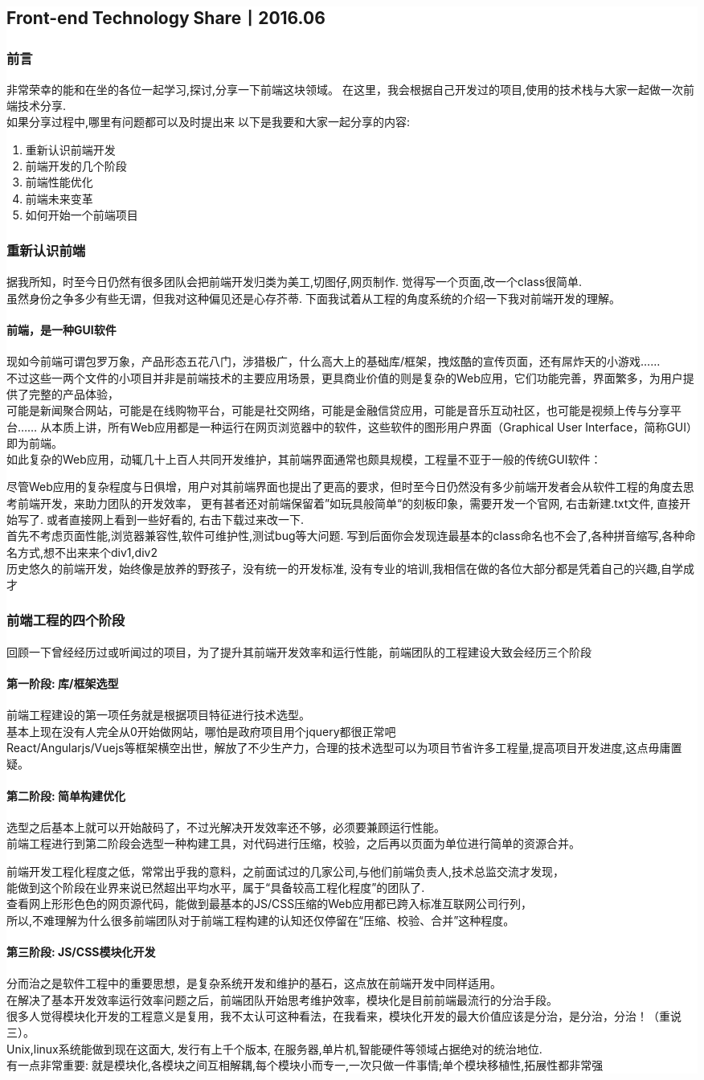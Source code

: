 ## Front-end Technology Share丨2016.06                

### 前言  

非常荣幸的能和在坐的各位一起学习,探讨,分享一下前端这块领域。 在这里，我会根据自己开发过的项目,使用的技术栈与大家一起做一次前端技术分享.   
如果分享过程中,哪里有问题都可以及时提出来
以下是我要和大家一起分享的内容:

1. 重新认识前端开发
2. 前端开发的几个阶段
3. 前端性能优化
4. 前端未来变革
5. 如何开始一个前端项目

### 重新认识前端  
据我所知，时至今日仍然有很多团队会把前端开发归类为美工,切图仔,网页制作. 觉得写一个页面,改一个class很简单.  
虽然身份之争多少有些无谓，但我对这种偏见还是心存芥蒂. 下面我试着从工程的角度系统的介绍一下我对前端开发的理解。

#### 前端，是一种GUI软件  
现如今前端可谓包罗万象，产品形态五花八门，涉猎极广，什么高大上的基础库/框架，拽炫酷的宣传页面，还有屌炸天的小游戏……  
不过这些一两个文件的小项目并非是前端技术的主要应用场景，更具商业价值的则是复杂的Web应用，它们功能完善，界面繁多，为用户提供了完整的产品体验，  
可能是新闻聚合网站，可能是在线购物平台，可能是社交网络，可能是金融信贷应用，可能是音乐互动社区，也可能是视频上传与分享平台……
从本质上讲，所有Web应用都是一种运行在网页浏览器中的软件，这些软件的图形用户界面（Graphical User Interface，简称GUI）即为前端。  
如此复杂的Web应用，动辄几十上百人共同开发维护，其前端界面通常也颇具规模，工程量不亚于一般的传统GUI软件：

尽管Web应用的复杂程度与日俱增，用户对其前端界面也提出了更高的要求，但时至今日仍然没有多少前端开发者会从软件工程的角度去思考前端开发，来助力团队的开发效率，
更有甚者还对前端保留着”如玩具般简单“的刻板印象，需要开发一个官网, 右击新建.txt文件, 直接开始写了. 或者直接网上看到一些好看的, 右击下载过来改一下.  
首先不考虑页面性能,浏览器兼容性,软件可维护性,测试bug等大问题. 写到后面你会发现连最基本的class命名也不会了,各种拼音缩写,各种命名方式,想不出来来个div1,div2   
历史悠久的前端开发，始终像是放养的野孩子，没有统一的开发标准, 没有专业的培训,我相信在做的各位大部分都是凭着自己的兴趣,自学成才   

### 前端工程的四个阶段

回顾一下曾经经历过或听闻过的项目，为了提升其前端开发效率和运行性能，前端团队的工程建设大致会经历三个阶段

#### 第一阶段: 库/框架选型

前端工程建设的第一项任务就是根据项目特征进行技术选型。  
基本上现在没有人完全从0开始做网站，哪怕是政府项目用个jquery都很正常吧  
React/Angularjs/Vuejs等框架横空出世，解放了不少生产力，合理的技术选型可以为项目节省许多工程量,提高项目开发进度,这点毋庸置疑。

#### 第二阶段: 简单构建优化

选型之后基本上就可以开始敲码了，不过光解决开发效率还不够，必须要兼顾运行性能。  
前端工程进行到第二阶段会选型一种构建工具，对代码进行压缩，校验，之后再以页面为单位进行简单的资源合并。  

前端开发工程化程度之低，常常出乎我的意料，之前面试过的几家公司,与他们前端负责人,技术总监交流才发现，  
能做到这个阶段在业界来说已然超出平均水平，属于“具备较高工程化程度”的团队了.  
查看网上形形色色的网页源代码，能做到最基本的JS/CSS压缩的Web应用都已跨入标准互联网公司行列，  
所以,不难理解为什么很多前端团队对于前端工程构建的认知还仅停留在“压缩、校验、合并”这种程度。

#### 第三阶段: JS/CSS模块化开发

分而治之是软件工程中的重要思想，是复杂系统开发和维护的基石，这点放在前端开发中同样适用。  
在解决了基本开发效率运行效率问题之后，前端团队开始思考维护效率，模块化是目前前端最流行的分治手段。  
很多人觉得模块化开发的工程意义是复用，我不太认可这种看法，在我看来，模块化开发的最大价值应该是分治，是分治，分治！（重说三）。  
Unix,linux系统能做到现在这面大, 发行有上千个版本, 在服务器,单片机,智能硬件等领域占据绝对的统治地位.  
有一点非常重要: 就是模块化,各模块之间互相解耦,每个模块小而专一,一次只做一件事情;单个模块移植性,拓展性都非常强  
